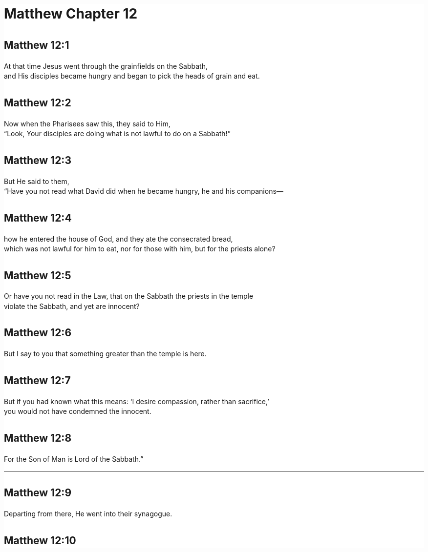 # Matthew Chapter 12

## Matthew 12:1

At that time Jesus went through the grainfields on the Sabbath,  
and His disciples became hungry and began to pick the heads of grain and eat.

## Matthew 12:2

Now when the Pharisees saw this, they said to Him,  
“Look, Your disciples are doing what is not lawful to do on a Sabbath!”

## Matthew 12:3

But He said to them,  
“Have you not read what David did when he became hungry, he and his companions—

## Matthew 12:4

how he entered the house of God, and they ate the consecrated bread,  
which was not lawful for him to eat, nor for those with him, but for the priests alone?

## Matthew 12:5

Or have you not read in the Law, that on the Sabbath the priests in the temple  
violate the Sabbath, and yet are innocent?

## Matthew 12:6

But I say to you that something greater than the temple is here.

## Matthew 12:7

But if you had known what this means: ‘I desire compassion, rather than sacrifice,’  
you would not have condemned the innocent.

## Matthew 12:8

For the Son of Man is Lord of the Sabbath.”

---

## Matthew 12:9

Departing from there, He went into their synagogue.

## Matthew 12:10
